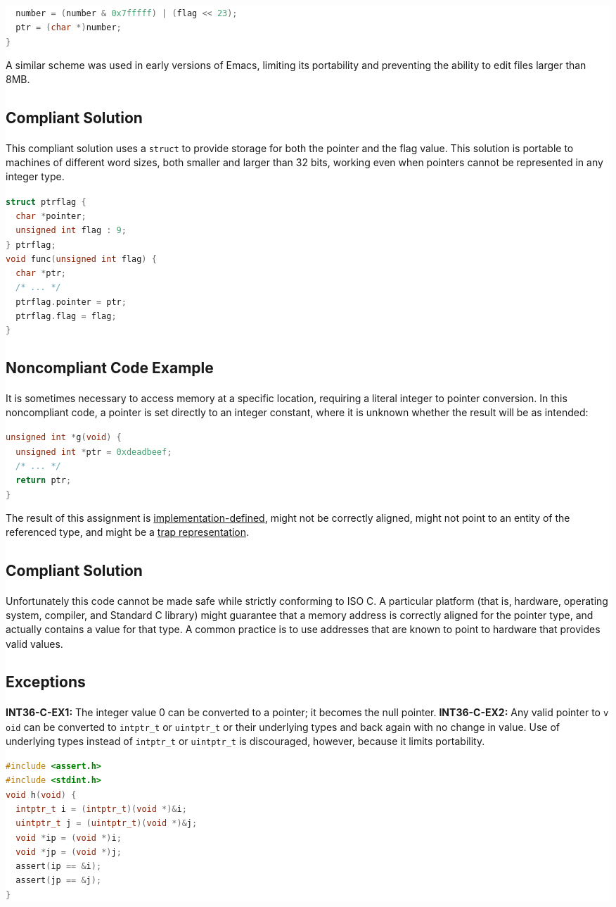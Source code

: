 ``` c
  number = (number & 0x7fffff) | (flag << 23);
  ptr = (char *)number;
}
```
A similar scheme was used in early versions of Emacs, limiting its portability and preventing the ability to edit files larger than 8MB.
## Compliant Solution
This compliant solution uses a `struct` to provide storage for both the pointer and the flag value. This solution is portable to machines of different word sizes, both smaller and larger than 32 bits, working even when pointers cannot be represented in any integer type. 
``` c
struct ptrflag {
  char *pointer;
  unsigned int flag : 9;
} ptrflag;
void func(unsigned int flag) {
  char *ptr;
  /* ... */
  ptrflag.pointer = ptr;
  ptrflag.flag = flag;
}
```
## Noncompliant Code Example
It is sometimes necessary to access memory at a specific location, requiring a literal integer to pointer conversion. In this noncompliant code, a pointer is set directly to an integer constant, where it is unknown whether the result will be as intended:
``` c
unsigned int *g(void) {
  unsigned int *ptr = 0xdeadbeef;
  /* ... */
  return ptr;
} 
```
The result of this assignment is [implementation-defined](BB.-Definitions_87152273.html#BB.Definitions-implementation-definedbehavior), might not be correctly aligned, might not point to an entity of the referenced type, and might be a [trap representation](BB.-Definitions_87152273.html#BB.Definitions-traprepresentation).
## Compliant Solution
Unfortunately this code cannot be made safe while strictly conforming to ISO C.
A particular platform (that is, hardware, operating system, compiler, and Standard C library) might guarantee that a memory address is correctly aligned for the pointer type, and actually contains a value for that type. A common practice is to use addresses that are known to point to hardware that provides valid values.
## Exceptions
**INT36-C-EX1:** The integer value 0 can be converted to a pointer; it becomes the null pointer.
**INT36-C-EX2:** Any valid pointer to `void` can be converted to `intptr_t` or `uintptr_t` or their underlying types and back again with no change in value. Use of underlying types instead of `intptr_t` or `uintptr_t` is discouraged, however, because it limits portability.
``` c
#include <assert.h>
#include <stdint.h>
void h(void) {
  intptr_t i = (intptr_t)(void *)&i;
  uintptr_t j = (uintptr_t)(void *)&j;
  void *ip = (void *)i;
  void *jp = (void *)j;
  assert(ip == &i);
  assert(jp == &j);
}
```